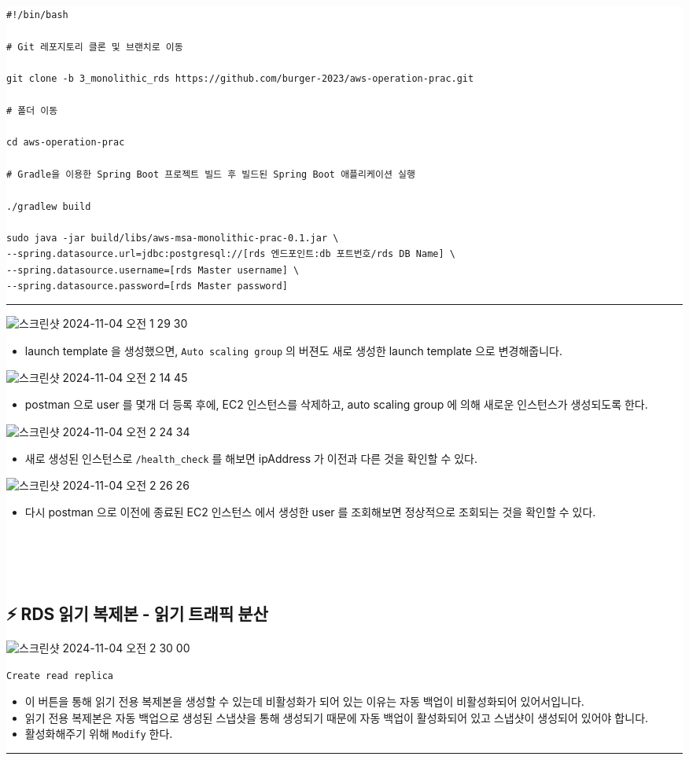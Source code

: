 ```shell
#!/bin/bash

# Git 레포지토리 클론 및 브랜치로 이동

git clone -b 3_monolithic_rds https://github.com/burger-2023/aws-operation-prac.git

# 폴더 이동

cd aws-operation-prac

# Gradle을 이용한 Spring Boot 프로젝트 빌드 후 빌드된 Spring Boot 애플리케이션 실행

./gradlew build 

sudo java -jar build/libs/aws-msa-monolithic-prac-0.1.jar \
--spring.datasource.url=jdbc:postgresql://[rds 엔드포인트:db 포트번호/rds DB Name] \
--spring.datasource.username=[rds Master username] \
--spring.datasource.password=[rds Master password]
```

---

<img width="500" alt="스크린샷 2024-11-04 오전 1 29 30" src="https://github.com/user-attachments/assets/8a61d5de-0f82-4b1b-a1e7-dcbae3efbcb8">

- launch template 을 생성했으면, `Auto scaling group` 의 버젼도 새로 생성한 launch template 으로 변경해줍니다.

<img width="500" alt="스크린샷 2024-11-04 오전 2 14 45" src="https://github.com/user-attachments/assets/d30bbe87-8637-43be-9490-4b369662f635">

- postman 으로 user 를 몇개 더 등록 후에, EC2 인스턴스를 삭제하고, auto scaling group 에 의해 새로운 인스턴스가 생성되도록 한다.

<img width="500" alt="스크린샷 2024-11-04 오전 2 24 34" src="https://github.com/user-attachments/assets/ca851917-324e-4645-922c-c6c576ba3953">

- 새로 생성된 인스턴스로 `/health_check` 를 해보면 ipAddress 가 이전과 다른 것을 확인할 수 있다.

<img width="500" alt="스크린샷 2024-11-04 오전 2 26 26" src="https://github.com/user-attachments/assets/0f9860e4-1aa1-4791-8d02-7b6358cef58c">

- 다시 postman 으로 이전에 종료된 EC2 인스턴스 에서 생성한 user 를 조회해보면 정상적으로 조회되는 것을 확인할 수 있다.

<br/>

<br/>

<br/>

## ⚡️ RDS 읽기 복제본 - 읽기 트래픽 분산

<img width="500" alt="스크린샷 2024-11-04 오전 2 30 00" src="https://github.com/user-attachments/assets/25937ebd-00e5-4c00-ab9f-fc35cd47d61d">

`Create read replica`
- 이 버튼을 통해 읽기 전용 복제본을 생성할 수 있는데 비활성화가 되어 있는 이유는 자동 백업이 비활성화되어 있어서입니다.
- 읽기 전용 복제본은 자동 백업으로 생성된 스냅샷을 통해 생성되기 때문에 자동 백업이 활성화되어 있고 스냅샷이 생성되어 있어야 합니다.
- 활성화해주기 위해 `Modify` 한다.

---